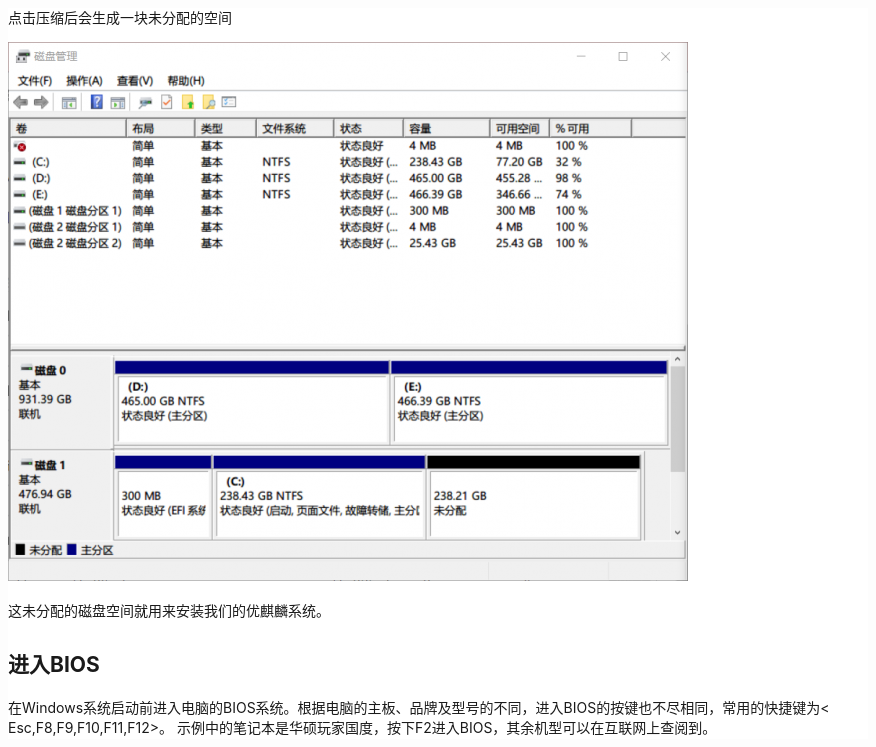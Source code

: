 点击压缩后会生成一块未分配的空间

![image-20210730160623865](%E4%BC%98%E9%BA%92%E9%BA%9F%E5%8F%8C%E7%B3%BB%E7%BB%9F%E5%AE%89%E8%A3%85%E6%95%99%E7%A8%8B.assets/image-20210730160623865.png)

这未分配的磁盘空间就用来安装我们的优麒麟系统。

## 进入BIOS

在Windows系统启动前进入电脑的BIOS系统。根据电脑的主板、品牌及型号的不同，进入BIOS的按键也不尽相同，常用的快捷键为< Esc,F8,F9,F10,F11,F12>。 示例中的笔记本是华硕玩家国度，按下F2进入BIOS，其余机型可以在互联网上查阅到。
